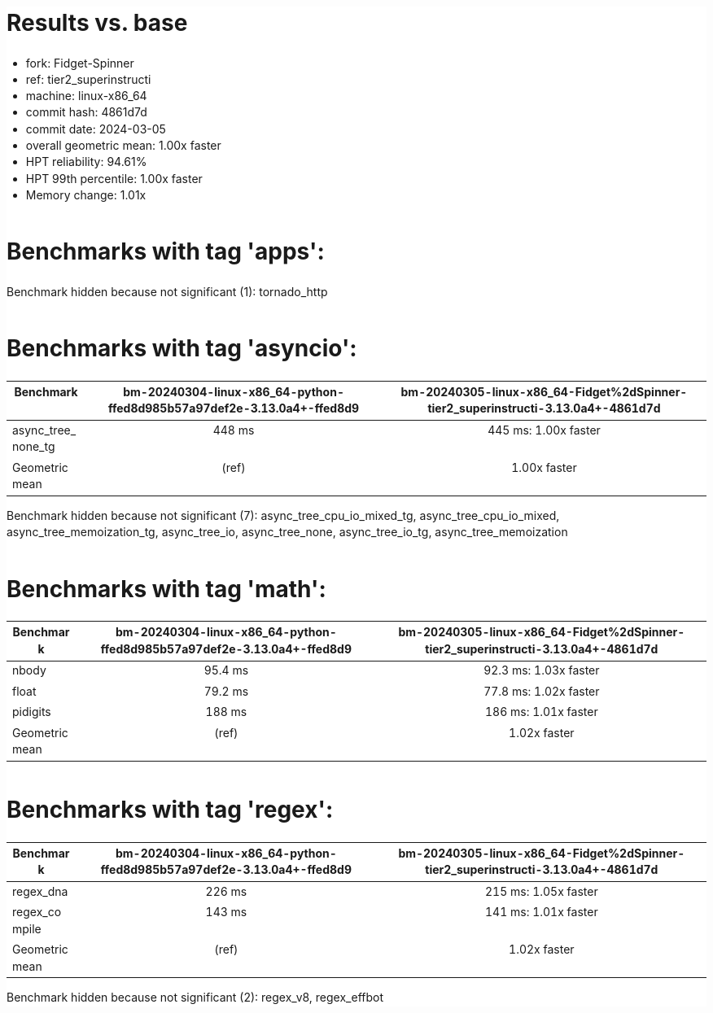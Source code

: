 # Results vs. base

- fork: Fidget-Spinner
- ref: tier2_superinstructi
- machine: linux-x86_64
- commit hash: 4861d7d
- commit date: 2024-03-05
- overall geometric mean: 1.00x faster
- HPT reliability: 94.61%
- HPT 99th percentile: 1.00x faster
- Memory change: 1.01x

Benchmarks with tag 'apps':
===========================

Benchmark hidden because not significant (1): tornado_http

Benchmarks with tag 'asyncio':
==============================

| Benchmark          | bm-20240304-linux-x86_64-python-ffed8d985b57a97def2e-3.13.0a4+-ffed8d9 | bm-20240305-linux-x86_64-Fidget%2dSpinner-tier2_superinstructi-3.13.0a4+-4861d7d |
|--------------------|:----------------------------------------------------------------------:|:--------------------------------------------------------------------------------:|
| async_tree_none_tg | 448 ms                                                                 | 445 ms: 1.00x faster                                                             |
| Geometric mean     | (ref)                                                                  | 1.00x faster                                                                     |

Benchmark hidden because not significant (7): async_tree_cpu_io_mixed_tg, async_tree_cpu_io_mixed, async_tree_memoization_tg, async_tree_io, async_tree_none, async_tree_io_tg, async_tree_memoization

Benchmarks with tag 'math':
===========================

| Benchmark      | bm-20240304-linux-x86_64-python-ffed8d985b57a97def2e-3.13.0a4+-ffed8d9 | bm-20240305-linux-x86_64-Fidget%2dSpinner-tier2_superinstructi-3.13.0a4+-4861d7d |
|----------------|:----------------------------------------------------------------------:|:--------------------------------------------------------------------------------:|
| nbody          | 95.4 ms                                                                | 92.3 ms: 1.03x faster                                                            |
| float          | 79.2 ms                                                                | 77.8 ms: 1.02x faster                                                            |
| pidigits       | 188 ms                                                                 | 186 ms: 1.01x faster                                                             |
| Geometric mean | (ref)                                                                  | 1.02x faster                                                                     |

Benchmarks with tag 'regex':
============================

| Benchmark      | bm-20240304-linux-x86_64-python-ffed8d985b57a97def2e-3.13.0a4+-ffed8d9 | bm-20240305-linux-x86_64-Fidget%2dSpinner-tier2_superinstructi-3.13.0a4+-4861d7d |
|----------------|:----------------------------------------------------------------------:|:--------------------------------------------------------------------------------:|
| regex_dna      | 226 ms                                                                 | 215 ms: 1.05x faster                                                             |
| regex_compile  | 143 ms                                                                 | 141 ms: 1.01x faster                                                             |
| Geometric mean | (ref)                                                                  | 1.02x faster                                                                     |

Benchmark hidden because not significant (2): regex_v8, regex_effbot

